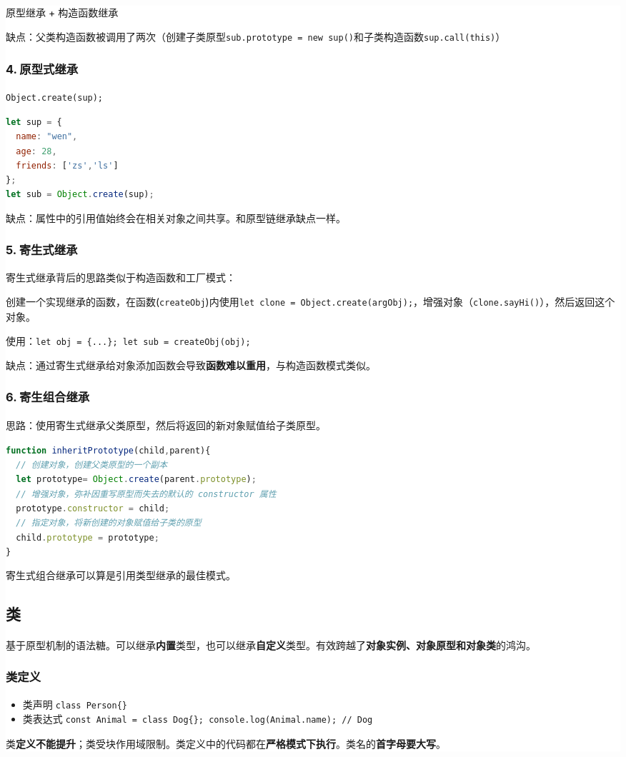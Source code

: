 原型继承 + 构造函数继承

缺点：父类构造函数被调用了两次（创建子类原型`sub.prototype = new sup()`和子类构造函数`sup.call(this)`）

### 4. 原型式继承

`Object.create(sup);`

```js
let sup = {
  name: "wen",
  age: 28,
  friends: ['zs','ls']
};
let sub = Object.create(sup);
```

缺点：属性中的引用值始终会在相关对象之间共享。和原型链继承缺点一样。

### 5. 寄生式继承

寄生式继承背后的思路类似于构造函数和工厂模式：

创建一个实现继承的函数，在函数(`createObj`)内使用`let clone = Object.create(argObj);`，增强对象（`clone.sayHi()`），然后返回这个对象。

使用：`let obj = {...}; let sub = createObj(obj);`

缺点：通过寄生式继承给对象添加函数会导致**函数难以重用**，与构造函数模式类似。

### 6. 寄生组合继承

思路：使用寄生式继承父类原型，然后将返回的新对象赋值给子类原型。

```js
function inheritPrototype(child,parent){
  // 创建对象，创建父类原型的一个副本 
  let prototype= Object.create(parent.prototype); 
  // 增强对象，弥补因重写原型而失去的默认的 constructor 属性 
  prototype.constructor = child;
  // 指定对象，将新创建的对象赋值给子类的原型 
  child.prototype = prototype; 
}
```

寄生式组合继承可以算是引用类型继承的最佳模式。

## 类

基于原型机制的语法糖。可以继承**内置**类型，也可以继承**自定义**类型。有效跨越了**对象实例、对象原型和对象类**的鸿沟。

### 类定义

- 类声明 `class Person{}`
- 类表达式 `const Animal = class Dog{}; console.log(Animal.name); // Dog`

类**定义不能提升**；类受块作用域限制。类定义中的代码都在**严格模式下执行**。类名的**首字母要大写**。
